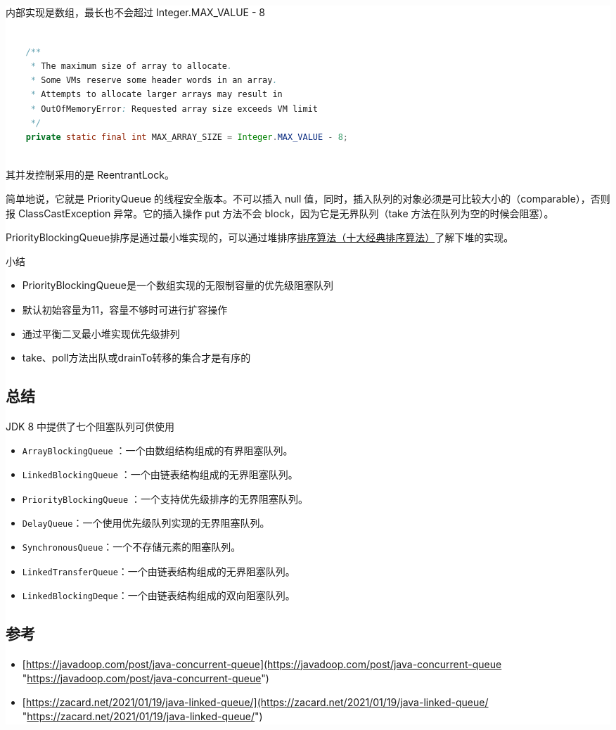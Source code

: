 内部实现是数组，最长也不会超过 Integer.MAX\_VALUE - 8

```java

    /**
     * The maximum size of array to allocate.
     * Some VMs reserve some header words in an array.
     * Attempts to allocate larger arrays may result in
     * OutOfMemoryError: Requested array size exceeds VM limit
     */
    private static final int MAX_ARRAY_SIZE = Integer.MAX_VALUE - 8;
 
```

其并发控制采用的是 ReentrantLock。

简单地说，它就是 PriorityQueue 的线程安全版本。不可以插入 null 值，同时，插入队列的对象必须是可比较大小的（comparable），否则报 ClassCastException 异常。它的插入操作 put 方法不会 block，因为它是无界队列（take 方法在队列为空的时候会阻塞）。

PriorityBlockingQueue排序是通过最小堆实现的，可以通过堆排序[排序算法（十大经典排序算法）](../../../../../算法和数据结构/算法/排序算法（十大经典排序算法）/排序算法（十大经典排序算法）.md "排序算法（十大经典排序算法）")了解下堆的实现。

小结

*   PriorityBlockingQueue是一个数组实现的无限制容量的优先级阻塞队列

*   默认初始容量为11，容量不够时可进行扩容操作

*   通过平衡二叉最小堆实现优先级排列

*   take、poll方法出队或drainTo转移的集合才是有序的

## 总结

JDK 8 中提供了七个阻塞队列可供使用

*   &#x20;`ArrayBlockingQueue` ：一个由数组结构组成的有界阻塞队列。

*   `LinkedBlockingQueue` ：一个由链表结构组成的无界阻塞队列。

*   `PriorityBlockingQueue` ：一个支持优先级排序的无界阻塞队列。

*   `DelayQueue`：一个使用优先级队列实现的无界阻塞队列。

*   `SynchronousQueue`：一个不存储元素的阻塞队列。

*   `LinkedTransferQueue`：一个由链表结构组成的无界阻塞队列。

*   `LinkedBlockingDeque`：一个由链表结构组成的双向阻塞队列。

## 参考

*   [https://javadoop.com/post/java-concurrent-queue](https://javadoop.com/post/java-concurrent-queue "https://javadoop.com/post/java-concurrent-queue")

*   [https://zacard.net/2021/01/19/java-linked-queue/](https://zacard.net/2021/01/19/java-linked-queue/ "https://zacard.net/2021/01/19/java-linked-queue/")

